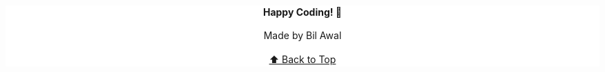 
<div align="center">

**Happy Coding! 🚀**

Made by Bil Awal

[⬆ Back to Top](#pintro-transaction-service)

</div>